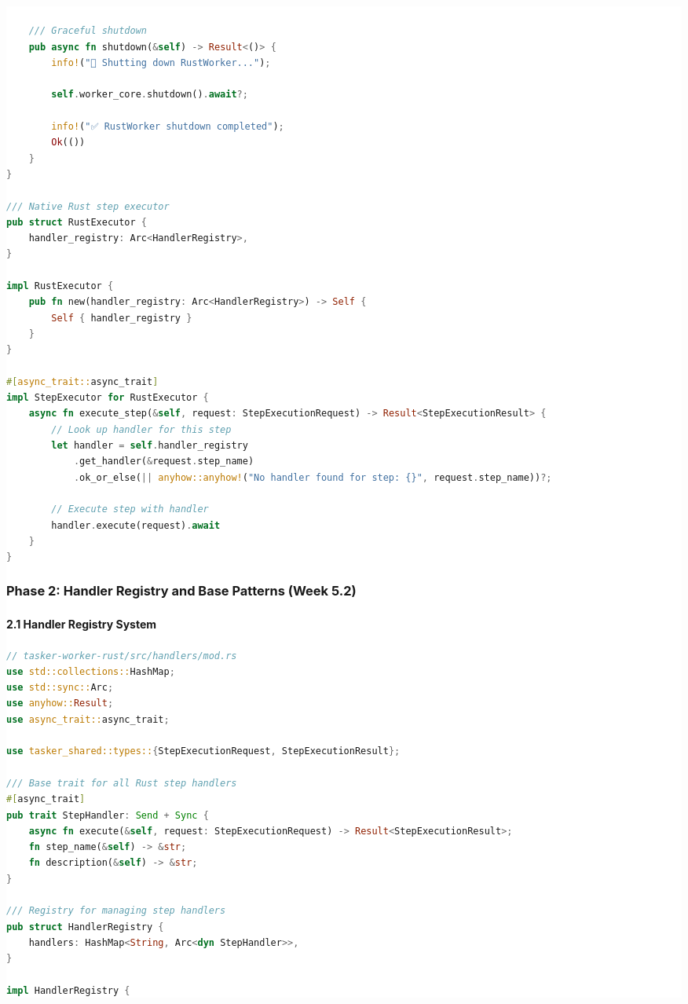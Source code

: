```rust

    /// Graceful shutdown
    pub async fn shutdown(&self) -> Result<()> {
        info!("🛑 Shutting down RustWorker...");

        self.worker_core.shutdown().await?;

        info!("✅ RustWorker shutdown completed");
        Ok(())
    }
}

/// Native Rust step executor
pub struct RustExecutor {
    handler_registry: Arc<HandlerRegistry>,
}

impl RustExecutor {
    pub fn new(handler_registry: Arc<HandlerRegistry>) -> Self {
        Self { handler_registry }
    }
}

#[async_trait::async_trait]
impl StepExecutor for RustExecutor {
    async fn execute_step(&self, request: StepExecutionRequest) -> Result<StepExecutionResult> {
        // Look up handler for this step
        let handler = self.handler_registry
            .get_handler(&request.step_name)
            .ok_or_else(|| anyhow::anyhow!("No handler found for step: {}", request.step_name))?;

        // Execute step with handler
        handler.execute(request).await
    }
}
```

### Phase 2: Handler Registry and Base Patterns (Week 5.2)

#### 2.1 Handler Registry System
```rust
// tasker-worker-rust/src/handlers/mod.rs
use std::collections::HashMap;
use std::sync::Arc;
use anyhow::Result;
use async_trait::async_trait;

use tasker_shared::types::{StepExecutionRequest, StepExecutionResult};

/// Base trait for all Rust step handlers
#[async_trait]
pub trait StepHandler: Send + Sync {
    async fn execute(&self, request: StepExecutionRequest) -> Result<StepExecutionResult>;
    fn step_name(&self) -> &str;
    fn description(&self) -> &str;
}

/// Registry for managing step handlers
pub struct HandlerRegistry {
    handlers: HashMap<String, Arc<dyn StepHandler>>,
}

impl HandlerRegistry {
```